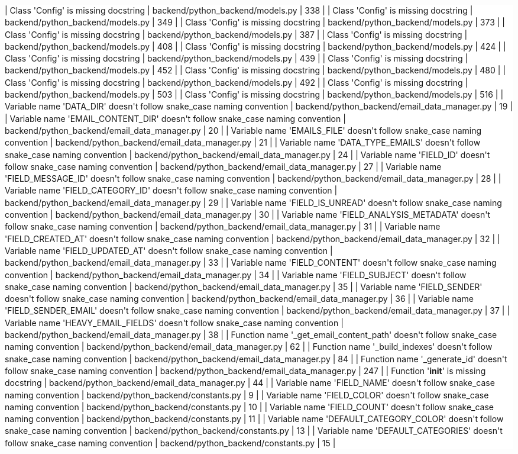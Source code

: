 | Class 'Config' is missing docstring | backend/python_backend/models.py | 338 |
| Class 'Config' is missing docstring | backend/python_backend/models.py | 349 |
| Class 'Config' is missing docstring | backend/python_backend/models.py | 373 |
| Class 'Config' is missing docstring | backend/python_backend/models.py | 387 |
| Class 'Config' is missing docstring | backend/python_backend/models.py | 408 |
| Class 'Config' is missing docstring | backend/python_backend/models.py | 424 |
| Class 'Config' is missing docstring | backend/python_backend/models.py | 439 |
| Class 'Config' is missing docstring | backend/python_backend/models.py | 452 |
| Class 'Config' is missing docstring | backend/python_backend/models.py | 480 |
| Class 'Config' is missing docstring | backend/python_backend/models.py | 492 |
| Class 'Config' is missing docstring | backend/python_backend/models.py | 503 |
| Class 'Config' is missing docstring | backend/python_backend/models.py | 516 |
| Variable name 'DATA_DIR' doesn't follow snake_case naming convention | backend/python_backend/email_data_manager.py | 19 |
| Variable name 'EMAIL_CONTENT_DIR' doesn't follow snake_case naming convention | backend/python_backend/email_data_manager.py | 20 |
| Variable name 'EMAILS_FILE' doesn't follow snake_case naming convention | backend/python_backend/email_data_manager.py | 21 |
| Variable name 'DATA_TYPE_EMAILS' doesn't follow snake_case naming convention | backend/python_backend/email_data_manager.py | 24 |
| Variable name 'FIELD_ID' doesn't follow snake_case naming convention | backend/python_backend/email_data_manager.py | 27 |
| Variable name 'FIELD_MESSAGE_ID' doesn't follow snake_case naming convention | backend/python_backend/email_data_manager.py | 28 |
| Variable name 'FIELD_CATEGORY_ID' doesn't follow snake_case naming convention | backend/python_backend/email_data_manager.py | 29 |
| Variable name 'FIELD_IS_UNREAD' doesn't follow snake_case naming convention | backend/python_backend/email_data_manager.py | 30 |
| Variable name 'FIELD_ANALYSIS_METADATA' doesn't follow snake_case naming convention | backend/python_backend/email_data_manager.py | 31 |
| Variable name 'FIELD_CREATED_AT' doesn't follow snake_case naming convention | backend/python_backend/email_data_manager.py | 32 |
| Variable name 'FIELD_UPDATED_AT' doesn't follow snake_case naming convention | backend/python_backend/email_data_manager.py | 33 |
| Variable name 'FIELD_CONTENT' doesn't follow snake_case naming convention | backend/python_backend/email_data_manager.py | 34 |
| Variable name 'FIELD_SUBJECT' doesn't follow snake_case naming convention | backend/python_backend/email_data_manager.py | 35 |
| Variable name 'FIELD_SENDER' doesn't follow snake_case naming convention | backend/python_backend/email_data_manager.py | 36 |
| Variable name 'FIELD_SENDER_EMAIL' doesn't follow snake_case naming convention | backend/python_backend/email_data_manager.py | 37 |
| Variable name 'HEAVY_EMAIL_FIELDS' doesn't follow snake_case naming convention | backend/python_backend/email_data_manager.py | 38 |
| Function name '_get_email_content_path' doesn't follow snake_case naming convention | backend/python_backend/email_data_manager.py | 62 |
| Function name '_build_indexes' doesn't follow snake_case naming convention | backend/python_backend/email_data_manager.py | 84 |
| Function name '_generate_id' doesn't follow snake_case naming convention | backend/python_backend/email_data_manager.py | 247 |
| Function '__init__' is missing docstring | backend/python_backend/email_data_manager.py | 44 |
| Variable name 'FIELD_NAME' doesn't follow snake_case naming convention | backend/python_backend/constants.py | 9 |
| Variable name 'FIELD_COLOR' doesn't follow snake_case naming convention | backend/python_backend/constants.py | 10 |
| Variable name 'FIELD_COUNT' doesn't follow snake_case naming convention | backend/python_backend/constants.py | 11 |
| Variable name 'DEFAULT_CATEGORY_COLOR' doesn't follow snake_case naming convention | backend/python_backend/constants.py | 13 |
| Variable name 'DEFAULT_CATEGORIES' doesn't follow snake_case naming convention | backend/python_backend/constants.py | 15 |